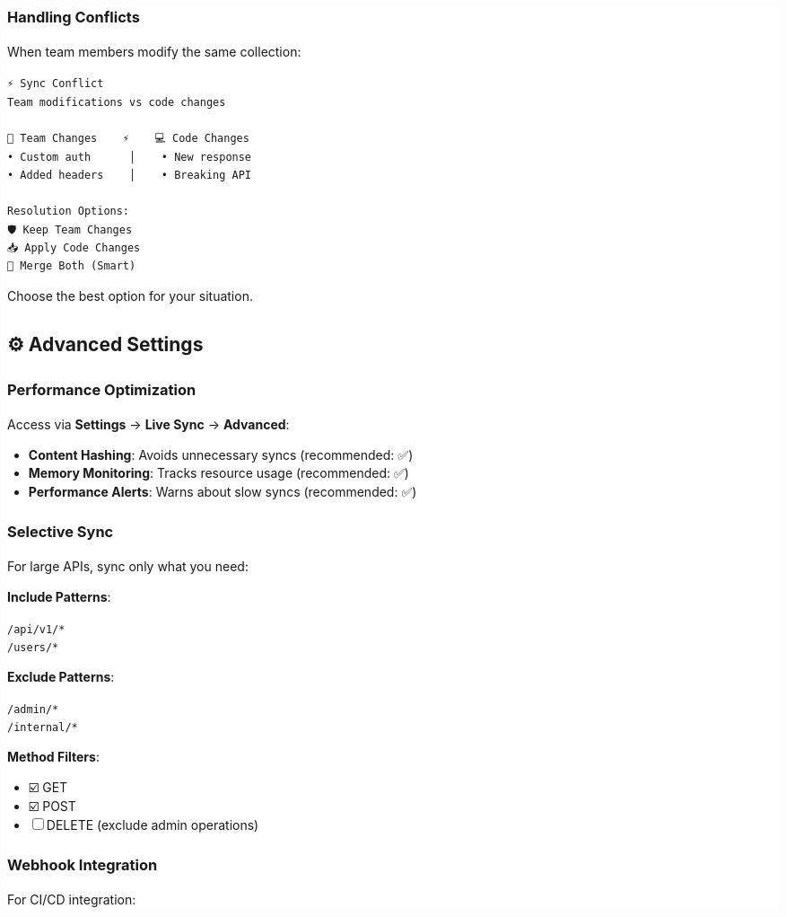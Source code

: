 ### Handling Conflicts

When team members modify the same collection:

```
⚡ Sync Conflict
Team modifications vs code changes

👥 Team Changes    ⚡    💻 Code Changes
• Custom auth      │    • New response
• Added headers    │    • Breaking API

Resolution Options:
🛡️ Keep Team Changes
📥 Apply Code Changes  
🔀 Merge Both (Smart)
```

Choose the best option for your situation.

## ⚙️ Advanced Settings

### Performance Optimization

Access via **Settings** → **Live Sync** → **Advanced**:

- **Content Hashing**: Avoids unnecessary syncs (recommended: ✅)
- **Memory Monitoring**: Tracks resource usage (recommended: ✅)
- **Performance Alerts**: Warns about slow syncs (recommended: ✅)

### Selective Sync

For large APIs, sync only what you need:

**Include Patterns**:
```
/api/v1/*
/users/*
```

**Exclude Patterns**:
```
/admin/*
/internal/*
```

**Method Filters**:
- ☑️ GET
- ☑️ POST
- ☐ DELETE (exclude admin operations)

### Webhook Integration

For CI/CD integration:
